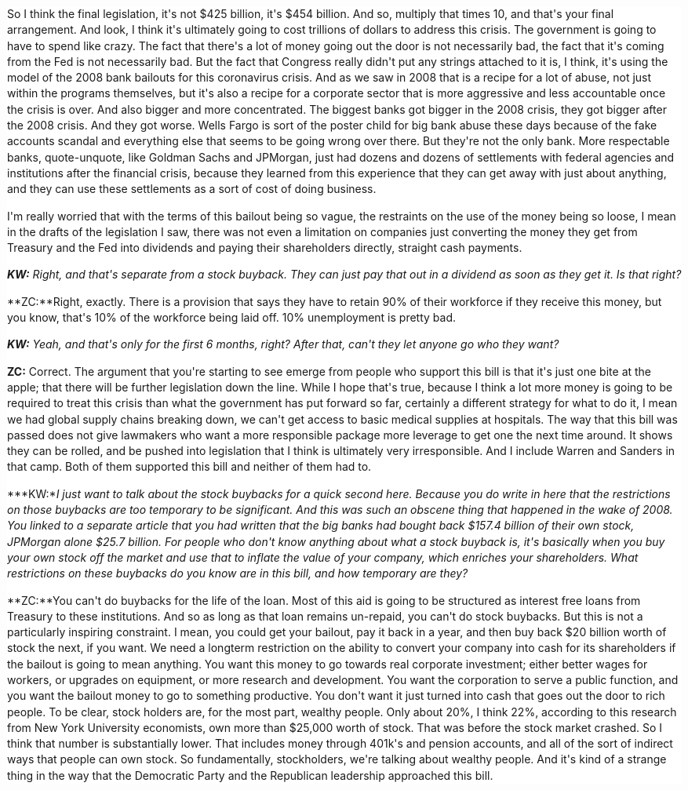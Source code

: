 So I think the final legislation, it's not \$425 billion, it's $454 billion. And so, multiply that times 10, and that's your final arrangement. And look, I think it's ultimately going to cost trillions of dollars to address this crisis. The government is going to have to spend like crazy. The fact that there's a lot of money going out the door is not necessarily bad, the fact that it's coming from the Fed is not necessarily bad. But the fact that Congress really didn't put any strings attached to it is, I think, it's using the model of the 2008 bank bailouts for this coronavirus crisis. And as we saw in 2008 that is a recipe for a lot of abuse, not just within the programs themselves, but it's also a recipe for a corporate sector that is more aggressive and less accountable once the crisis is over. And also bigger and more concentrated. The biggest banks got bigger in the 2008 crisis, they got bigger after the 2008 crisis. And they got worse. Wells Fargo is sort of the poster child for big bank abuse these days because of the fake accounts scandal and everything else that seems to be going wrong over there. But they're not the only bank. More respectable banks, quote-unquote, like Goldman Sachs and JPMorgan, just had dozens and dozens of settlements with federal agencies and institutions after the financial crisis, because they learned from this experience that they can get away with just about anything, and they can use these settlements as a sort of cost of doing business.

I'm really worried that with the terms of this bailout being so vague, the restraints on the use of the money being so loose, I mean in the drafts of the legislation I saw, there was not even a limitation on companies just converting the money they get from Treasury and the Fed into dividends and paying their shareholders directly, straight cash payments.

***KW:** Right, and that's separate from a stock buyback. They can just pay that out in a dividend as soon as they get it. Is that right?*

**ZC:**Right, exactly. There is a provision that says they have to retain 90% of their workforce if they receive this money, but you know, that's 10% of the workforce being laid off. 10% unemployment is pretty bad.

***KW:** Yeah, and that's only for the first 6 months, right? After that, can't they let anyone go who they want?*

**ZC:** Correct. The argument that you're starting to see emerge from people who support this bill is that it's just one bite at the apple; that there will be further legislation down the line. While I hope that's true, because I think a lot more money is going to be required to treat this crisis than what the government has put forward so far, certainly a different strategy for what to do it, I mean we had global supply chains breaking down, we can't get access to basic medical supplies at hospitals. The way that this bill was passed does not give lawmakers who want a more responsible package more leverage to get one the next time around. It shows they can be rolled, and be pushed into legislation that I think is ultimately very irresponsible. And I include Warren and Sanders in that camp. Both of them supported this bill and neither of them had to.

***KW:**I just want to talk about the stock buybacks for a quick second here. Because you do write in here that the restrictions on those buybacks are too temporary to be significant. And this was such an obscene thing that happened in the wake of 2008. You linked to a separate article that you had written that the big banks had bought back \$157.4 billion of their own stock, JPMorgan alone \$25.7 billion. For people who don't know anything about what a stock buyback is, it's basically when you buy your own stock off the market and use that to inflate the value of your company, which enriches your shareholders. What restrictions on these buybacks do you know are in this bill, and how temporary are they?*

**ZC:**You can't do buybacks for the life of the loan. Most of this aid is going to be structured as interest free loans from Treasury to these institutions. And so as long as that loan remains un-repaid, you can't do stock buybacks. But this is not a particularly inspiring constraint. I mean, you could get your bailout, pay it back in a year, and then buy back \$20 billion worth of stock the next, if you want. We need a longterm restriction on the ability to convert your company into cash for its shareholders if the bailout is going to mean anything. You want this money to go towards real corporate investment; either better wages for workers, or upgrades on equipment, or more research and development. You want the corporation to serve a public function, and you want the bailout money to go to something productive. You don't want it just turned into cash that goes out the door to rich people. To be clear, stock holders are, for the most part, wealthy people. Only about 20%, I think 22%, according to this research from New York University economists, own more than \$25,000 worth of stock. That was before the stock market crashed. So I think that number is substantially lower. That includes money through 401k's and pension accounts, and all of the sort of indirect ways that people can own stock. So fundamentally, stockholders, we're talking about wealthy people. And it's kind of a strange thing in the way that the Democratic Party and the Republican leadership approached this bill.

